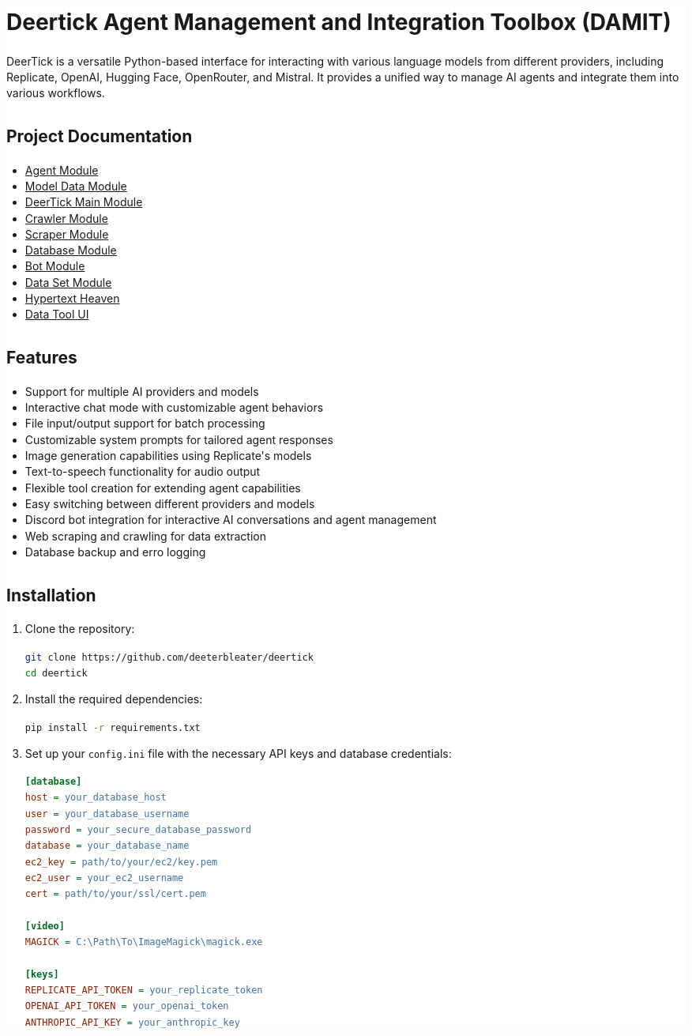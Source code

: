 # Deertick Agent Management and Integration Toolbox (DAMIT)

DeerTick is a versatile Python-based interface for interacting with various language models from different providers, including Replicate, OpenAI, Hugging Face, OpenRouter, and Mistral. It provides a unified way to manage AI agents and integrate them into various workflows.

## Project Documentation

- [Agent Module](docs/agent_doc.md)
- [Model Data Module](docs/model_data_doc.md)
- [DeerTick Main Module](docs/deertick_doc.md)
- [Crawler Module](docs/crawler_doc.md)
- [Scraper Module](docs/scraper_doc.md)
- [Database Module](docs/db_doc.md)
- [Bot Module](docs/bot_doc.md)
- [Data Set Module](docs/data_gen_doc.md)
- [Hypertext Heaven](docs/hypertext_heaven_doc.md)
- [Data Tool UI](docs/data_tool_doc.md)

## Features

- Support for multiple AI providers and models
- Interactive chat mode with customizable agent behaviors
- File input/output support for batch processing
- Customizable system prompts for tailored agent responses
- Image generation capabilities using Replicate's models
- Text-to-speech functionality for audio output
- Flexible tool creation for extending agent capabilities
- Easy switching between different providers and models
- Discord bot integration for interactive AI conversations and agent management
- Web scraping and crawling for data extraction
- Database backup and erro logging

## Installation

1. Clone the repository:
   ```bash
   git clone https://github.com/deeterbleater/deertick
   cd deertick
   ```

2. Install the required dependencies:
   ```bash
   pip install -r requirements.txt
   ```

3. Set up your `config.ini` file with the necessary API keys and database credentials:
   ```ini
   [database]
   host = your_database_host
   user = your_database_username
   password = your_secure_database_password
   database = your_database_name
   ec2_key = path/to/your/ec2/key.pem
   ec2_user = your_ec2_username
   cert = path/to/your/ssl/cert.pem

   [video]
   MAGICK = C:\Path\To\ImageMagick\magick.exe

   [keys]
   REPLICATE_API_TOKEN = your_replicate_token
   OPENAI_API_TOKEN = your_openai_token
   ANTHROPIC_API_KEY = your_anthropic_key
   ```